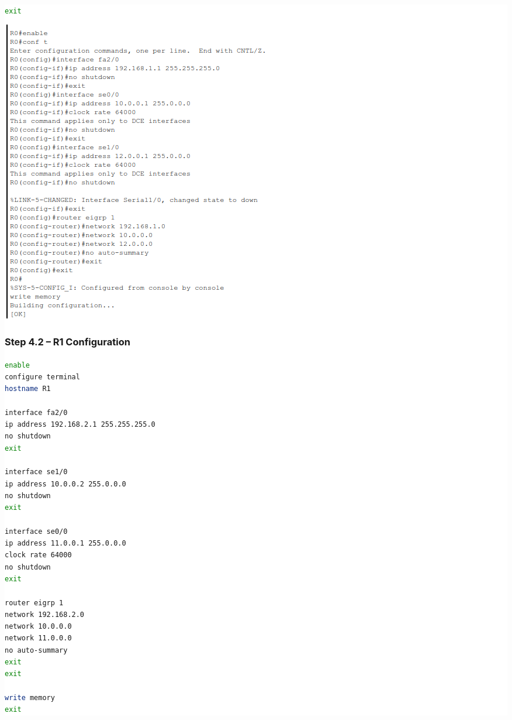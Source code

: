 ```bash
exit
```

![Figure](../../img/cisco-tutorials/tutorial-12/fig2.png)

### Step 4.2 – R1 Configuration

```bash
enable
configure terminal
hostname R1

interface fa2/0
ip address 192.168.2.1 255.255.255.0
no shutdown
exit

interface se1/0
ip address 10.0.0.2 255.0.0.0
no shutdown
exit

interface se0/0
ip address 11.0.0.1 255.0.0.0
clock rate 64000
no shutdown
exit

router eigrp 1
network 192.168.2.0
network 10.0.0.0
network 11.0.0.0
no auto-summary
exit
exit

write memory
exit
```